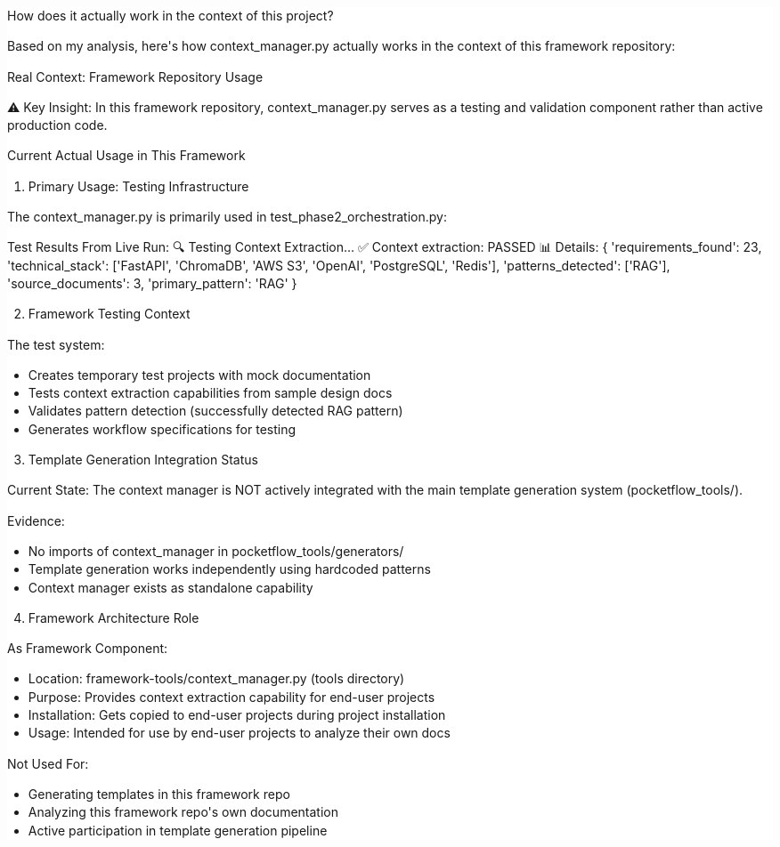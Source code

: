 How does it actually work in the context of this project?

  Based on my analysis, here's how context_manager.py actually works in the context of this 
  framework repository:

  Real Context: Framework Repository Usage

  ⚠️ Key Insight: In this framework repository, context_manager.py serves as a testing and 
  validation component rather than active production code.

  Current Actual Usage in This Framework

  1. Primary Usage: Testing Infrastructure

  The context_manager.py is primarily used in test_phase2_orchestration.py:

  Test Results From Live Run:
  🔍 Testing Context Extraction...
    ✅ Context extraction: PASSED
    📊 Details: {
      'requirements_found': 23,
      'technical_stack': ['FastAPI', 'ChromaDB', 'AWS S3', 'OpenAI', 'PostgreSQL', 'Redis'],
      'patterns_detected': ['RAG'],
      'source_documents': 3,
      'primary_pattern': 'RAG'
    }

  2. Framework Testing Context

  The test system:
  - Creates temporary test projects with mock documentation
  - Tests context extraction capabilities from sample design docs
  - Validates pattern detection (successfully detected RAG pattern)
  - Generates workflow specifications for testing

  3. Template Generation Integration Status

  Current State: The context manager is NOT actively integrated with the main template
  generation system (pocketflow_tools/).

  Evidence:
  - No imports of context_manager in pocketflow_tools/generators/
  - Template generation works independently using hardcoded patterns
  - Context manager exists as standalone capability

  4. Framework Architecture Role

  As Framework Component:
  - Location: framework-tools/context_manager.py (tools directory)
  - Purpose: Provides context extraction capability for end-user projects
  - Installation: Gets copied to end-user projects during project installation
  - Usage: Intended for use by end-user projects to analyze their own docs

  Not Used For:
  - Generating templates in this framework repo
  - Analyzing this framework repo's own documentation
  - Active participation in template generation pipeline
